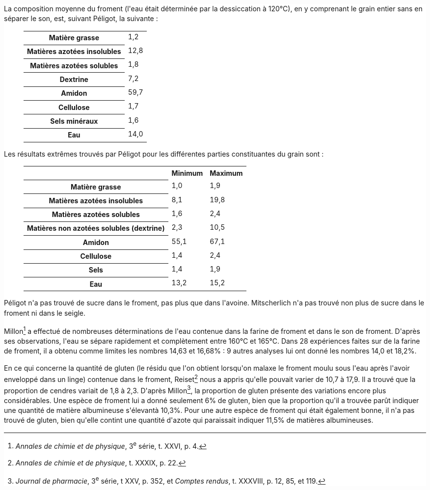La composition moyenne du froment (l'eau était déterminée par la dessiccation à 
120°C), en y comprenant le grain entier sans en séparer le son, est, suivant 
Péligot, la suivante :

<figure markdown='1'>
  <table>
    <tr><th>Matière grasse             </th><td>  1,2 </td></tr>
    <tr><th>Matières azotées insolubles</th><td> 12,8 </td></tr>
    <tr><th>Matières azotées solubles  </th><td>  1,8 </td></tr>
    <tr><th>Dextrine                   </th><td>  7,2 </td></tr>
    <tr><th>Amidon                     </th><td> 59,7 </td></tr>
    <tr><th>Cellulose                  </th><td>  1,7 </td></tr>
    <tr><th>Sels minéraux              </th><td>  1,6 </td></tr>
    <tr><th>Eau                        </th><td> 14,0 </td></tr>
  </table>
</figure>

Les résultats extrêmes trouvés par Péligot pour les différentes parties 
constituantes du grain sont :

<figure markdown='1'>
  <table>
    <tr><th>                                        </th><th> Minimum </th><th> Maximum </th></tr>
    <tr><th>Matière grasse                          </th><td>     1,0 </td><td>     1,9 </td></tr>
    <tr><th>Matières azotées insolubles             </th><td>     8,1 </td><td>    19,8 </td></tr>
    <tr><th>Matières azotées solubles               </th><td>     1,6 </td><td>     2,4 </td></tr>
    <tr><th>Matières non azotées solubles (dextrine)</th><td>     2,3 </td><td>    10,5 </td></tr>
    <tr><th>Amidon                                  </th><td>    55,1 </td><td>    67,1 </td></tr>
    <tr><th>Cellulose                               </th><td>     1,4 </td><td>     2,4 </td></tr>
    <tr><th>Sels                                    </th><td>     1,4 </td><td>     1,9 </td></tr>
    <tr><th>Eau                                     </th><td>    13,2 </td><td>    15,2 </td></tr>
  </table>
</figure>

Péligot n'a pas trouvé de sucre dans le froment, pas plus que dans l'avoine. 
Mitscherlich n'a pas trouvé non plus de sucre dans le froment ni dans le seigle.

Millon[^16] a effectué de nombreuses déterminations de l'eau contenue dans la 
farine de froment et dans le son de froment. D'après ses observations, l'eau se 
sépare rapidement et complètement entre 160°C et 165°C. Dans 28 expériences 
faites sur de la farine de froment, il a obtenu comme limites les nombres 
14,63 et 16,68% : 9 autres analyses lui ont donné les nombres 14,0 et 18,2%.

En ce qui concerne la quantité de gluten (le résidu que l'on obtient lorsqu'on 
malaxe le froment moulu sous l'eau après l'avoir enveloppé dans un linge) 
contenue dans le froment, Reiset[^17] nous a appris qu'elle pouvait varier de 
10,7 à 17,9. Il a trouvé que la proportion de cendres variait de 1,8 à 2,3. 
D'après Millon[^18], la proportion de gluten présente des variations encore plus 
considérables. Une espèce de froment lui a donné seulement 6% de gluten, bien 
que la proportion qu'il a trouvée parût indiquer une quantité de matière 
albumineuse s'élevantà 10,3%. Pour une autre espèce de froment qui était 
également bonne, il n'a pas trouvé de gluten, bien qu'elle contint une quantité 
d'azote qui paraissait indiquer 11,5% de matières albumineuses.


[^1]: *Ältere und neuere Erfahrungen*, Ièna.
[^2]: Je leur donne le nom de *matières cellulaires*, en comprenant sous ce nom, outre la *cellulose*, les matières que l'on désigne ordinairement sous le nom de fibres végétales.
[^3]: La méthode se trouve décrite dans *Verhandelingenen Onderzoekingen* 1e deel, 2e stuk, p. 16.
[^4]: *Ann. de chimie et de physique*, 3e série, t. XXVI, p. 33.
[^5]: *Ann. de chimie et de physique*, t. XXVI, p. 33.
[^6]: Berzelius, *Jahresbericht*, t. XVIII, p. 275.
[^7]: Erdmann's *Journal für pr. Chemie*, t. LXVI, p. 52.
[^8]: De Gasparin, *Cours d'Agriculture*.
[^9]: *Journal de pharmacie*, t. VIII, p. 353.
[^10]: *Économie rurale*, 2<sup>e</sup> édition, Paris, 1850.
[^11]: *Ann. de Ch. et de Phys*, 3<sup>e</sup> édition, t. VIII, p. 89.
[^12]: *Liebig's Annal.*, t. LVIII, p. 166 et 212.
[^13]: Voyez en outre Virey dans le *Journ. de Pharm.*, t. III, p. 69 ; t. XIII, p. 342 ; t. VIII, p. 51 ; Henry.
[^14]: Erdman's, *Journ. für pr. Chemie*, t. LXVI, p. 320.
[^15]: *Annales de chimie et de physique*, 3<sup>e</sup> série, t. XXXI, p. 1.
[^16]: *Annales de chimie et de physique*, 3<sup>e</sup> série, t. XXVI, p. 4.
[^17]: *Annales de chimie et de physique*, t. XXXIX, p. 22.
[^18]: *Journal de pharmacie*, 3<sup>e</sup> série, t XXV, p. 352, et *Comptes rendus*, t. XXXVIII, p. 12, 85, et 119.
[^19]: *And. der Chemie und Pharm.*, t. L, p. 363 ; t. LIV, p. 355 ; t. LX, p. 361
[^20]: *Annales de chimie et de physique*, 3<sup>e</sup> série, t. XXIX, p. 23.
[^21]: *Journal de pharmacie*, 3<sup>e</sup> série, t, XXV, p. 354.
[^22]: *Scheik. Onderz.*, II deel, p. 154, et IV deel, p. 404.